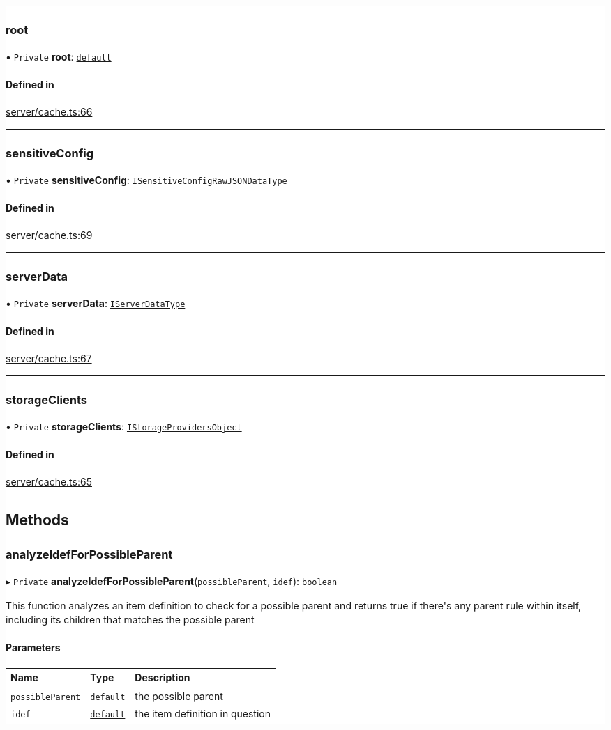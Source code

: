 ___

### root

• `Private` **root**: [`default`](base_Root.default.md)

#### Defined in

[server/cache.ts:66](https://github.com/onzag/itemize/blob/f2db74a5/server/cache.ts#L66)

___

### sensitiveConfig

• `Private` **sensitiveConfig**: [`ISensitiveConfigRawJSONDataType`](../interfaces/config.ISensitiveConfigRawJSONDataType.md)

#### Defined in

[server/cache.ts:69](https://github.com/onzag/itemize/blob/f2db74a5/server/cache.ts#L69)

___

### serverData

• `Private` **serverData**: [`IServerDataType`](../interfaces/server.IServerDataType.md)

#### Defined in

[server/cache.ts:67](https://github.com/onzag/itemize/blob/f2db74a5/server/cache.ts#L67)

___

### storageClients

• `Private` **storageClients**: [`IStorageProvidersObject`](../interfaces/server_services_base_StorageProvider.IStorageProvidersObject.md)

#### Defined in

[server/cache.ts:65](https://github.com/onzag/itemize/blob/f2db74a5/server/cache.ts#L65)

## Methods

### analyzeIdefForPossibleParent

▸ `Private` **analyzeIdefForPossibleParent**(`possibleParent`, `idef`): `boolean`

This function analyzes an item definition to check for a possible
parent and returns true if there's any parent rule within itself, including
its children that matches the possible parent

#### Parameters

| Name | Type | Description |
| :------ | :------ | :------ |
| `possibleParent` | [`default`](base_Root_Module_ItemDefinition.default.md) | the possible parent |
| `idef` | [`default`](base_Root_Module_ItemDefinition.default.md) | the item definition in question |
